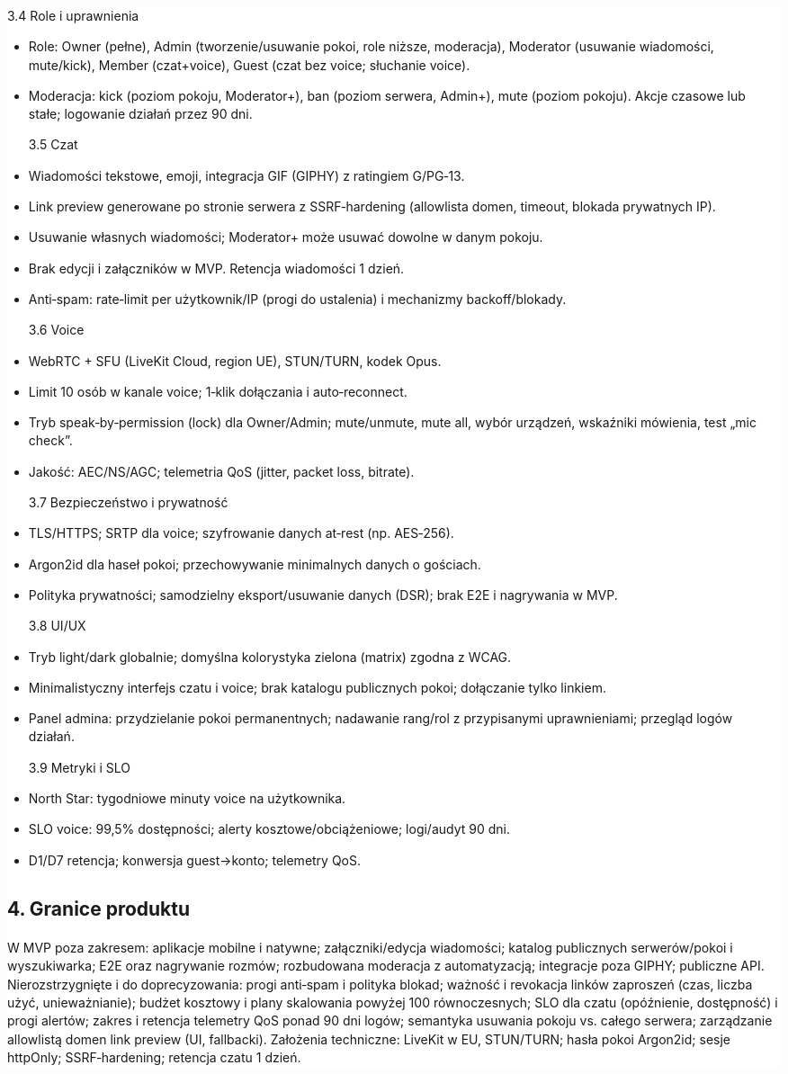   3.4 Role i uprawnienia

- Role: Owner (pełne), Admin (tworzenie/usuwanie pokoi, role niższe, moderacja), Moderator (usuwanie wiadomości, mute/kick), Member (czat+voice), Guest (czat bez voice; słuchanie voice).
- Moderacja: kick (poziom pokoju, Moderator+), ban (poziom serwera, Admin+), mute (poziom pokoju). Akcje czasowe lub stałe; logowanie działań przez 90 dni.

  3.5 Czat

- Wiadomości tekstowe, emoji, integracja GIF (GIPHY) z ratingiem G/PG‑13.
- Link preview generowane po stronie serwera z SSRF‑hardening (allowlista domen, timeout, blokada prywatnych IP).
- Usuwanie własnych wiadomości; Moderator+ może usuwać dowolne w danym pokoju.
- Brak edycji i załączników w MVP. Retencja wiadomości 1 dzień.
- Anti‑spam: rate‑limit per użytkownik/IP (progi do ustalenia) i mechanizmy backoff/blokady.

  3.6 Voice

- WebRTC + SFU (LiveKit Cloud, region UE), STUN/TURN, kodek Opus.
- Limit 10 osób w kanale voice; 1‑klik dołączania i auto‑reconnect.
- Tryb speak‑by‑permission (lock) dla Owner/Admin; mute/unmute, mute all, wybór urządzeń, wskaźniki mówienia, test „mic check”.
- Jakość: AEC/NS/AGC; telemetria QoS (jitter, packet loss, bitrate).

  3.7 Bezpieczeństwo i prywatność

- TLS/HTTPS; SRTP dla voice; szyfrowanie danych at‑rest (np. AES‑256).
- Argon2id dla haseł pokoi; przechowywanie minimalnych danych o gościach.
- Polityka prywatności; samodzielny eksport/usuwanie danych (DSR); brak E2E i nagrywania w MVP.

  3.8 UI/UX

- Tryb light/dark globalnie; domyślna kolorystyka zielona (matrix) zgodna z WCAG.
- Minimalistyczny interfejs czatu i voice; brak katalogu publicznych pokoi; dołączanie tylko linkiem.
- Panel admina: przydzielanie pokoi permanentnych; nadawanie rang/rol z przypisanymi uprawnieniami; przegląd logów działań.

  3.9 Metryki i SLO

- North Star: tygodniowe minuty voice na użytkownika.
- SLO voice: 99,5% dostępności; alerty kosztowe/obciążeniowe; logi/audyt 90 dni.
- D1/D7 retencja; konwersja guest→konto; telemetry QoS.

## 4. Granice produktu

W MVP poza zakresem: aplikacje mobilne i natywne; załączniki/edycja wiadomości; katalog publicznych serwerów/pokoi i wyszukiwarka; E2E oraz nagrywanie rozmów; rozbudowana moderacja z automatyzacją; integracje poza GIPHY; publiczne API.
Nierozstrzygnięte i do doprecyzowania: progi anti‑spam i polityka blokad; ważność i revokacja linków zaproszeń (czas, liczba użyć, unieważnianie); budżet kosztowy i plany skalowania powyżej 100 równoczesnych; SLO dla czatu (opóźnienie, dostępność) i progi alertów; zakres i retencja telemetry QoS ponad 90 dni logów; semantyka usuwania pokoju vs. całego serwera; zarządzanie allowlistą domen link preview (UI, fallbacki).
Założenia techniczne: LiveKit w EU, STUN/TURN; hasła pokoi Argon2id; sesje httpOnly; SSRF‑hardening; retencja czatu 1 dzień.
